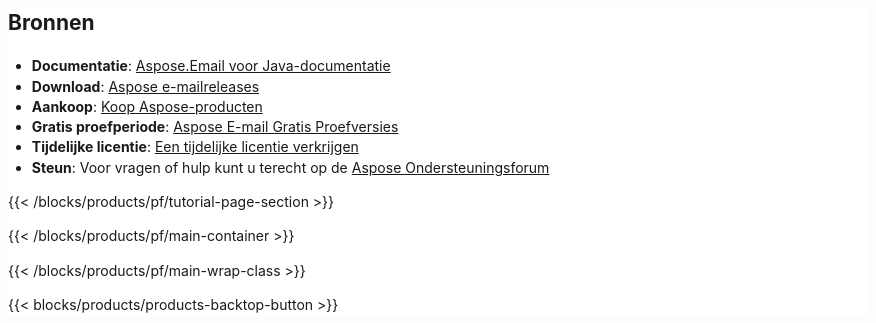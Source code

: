 ## Bronnen
- **Documentatie**: [Aspose.Email voor Java-documentatie](https://reference.aspose.com/email/java/)
- **Download**: [Aspose e-mailreleases](https://releases.aspose.com/email/java/)
- **Aankoop**: [Koop Aspose-producten](https://purchase.aspose.com/buy)
- **Gratis proefperiode**: [Aspose E-mail Gratis Proefversies](https://releases.aspose.com/email/java/)
- **Tijdelijke licentie**: [Een tijdelijke licentie verkrijgen](https://purchase.aspose.com/temporary-license/)
- **Steun**: Voor vragen of hulp kunt u terecht op de [Aspose Ondersteuningsforum](https://forum.aspose.com/c/email/10)

{{< /blocks/products/pf/tutorial-page-section >}}

{{< /blocks/products/pf/main-container >}}

{{< /blocks/products/pf/main-wrap-class >}}

{{< blocks/products/products-backtop-button >}}